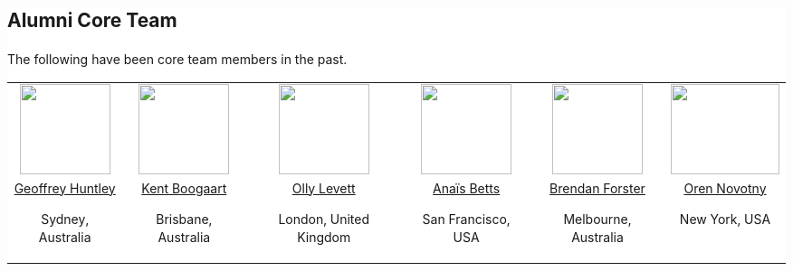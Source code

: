 </table>

<h2>Alumni Core Team</h2>

The following have been core team members in the past.

<table>
  <tbody>
    <tr>
      <td align="center" valign="top">
        <img width="100" height="100" src="https://github.com/ghuntley.png?s=150">
        <br>
        <a href="https://github.com/ghuntley">Geoffrey Huntley</a>
        <p>Sydney, Australia</p>
      </td>
      <td align="center" valign="top">
        <img width="100" height="100" src="https://github.com/kentcb.png?s=150">
        <br>
        <a href="https://github.com/kentcb">Kent Boogaart</a>
        <p>Brisbane, Australia</p>
      </td>
      <td align="center" valign="top">
        <img width="100" height="100" src="https://github.com/olevett.png?s=150">
        <br>
        <a href="https://github.com/olevett">Olly Levett</a>
        <p>London, United Kingdom</p>
      </td>
      <td align="center" valign="top">
        <img width="100" height="100" src="https://github.com/anaisbetts.png?s=150">
        <br>
        <a href="https://github.com/anaisbetts">Anaïs Betts</a>
        <p>San Francisco, USA</p>
      </td>
      <td align="center" valign="top">
        <img width="100" height="100" src="https://github.com/shiftkey.png?s=150">
        <br>
        <a href="https://github.com/shiftkey">Brendan Forster</a>
        <p>Melbourne, Australia</p>
      </td>
      <td align="center" valign="top">
        <img width="120" height="100" src="https://github.com/onovotny.png?s=150">
        <br>
        <a href="https://github.com/onovotny">Oren Novotny</a>
        <p>New York, USA</p>
      </td>
     </tr>
  </tbody>
</table>

